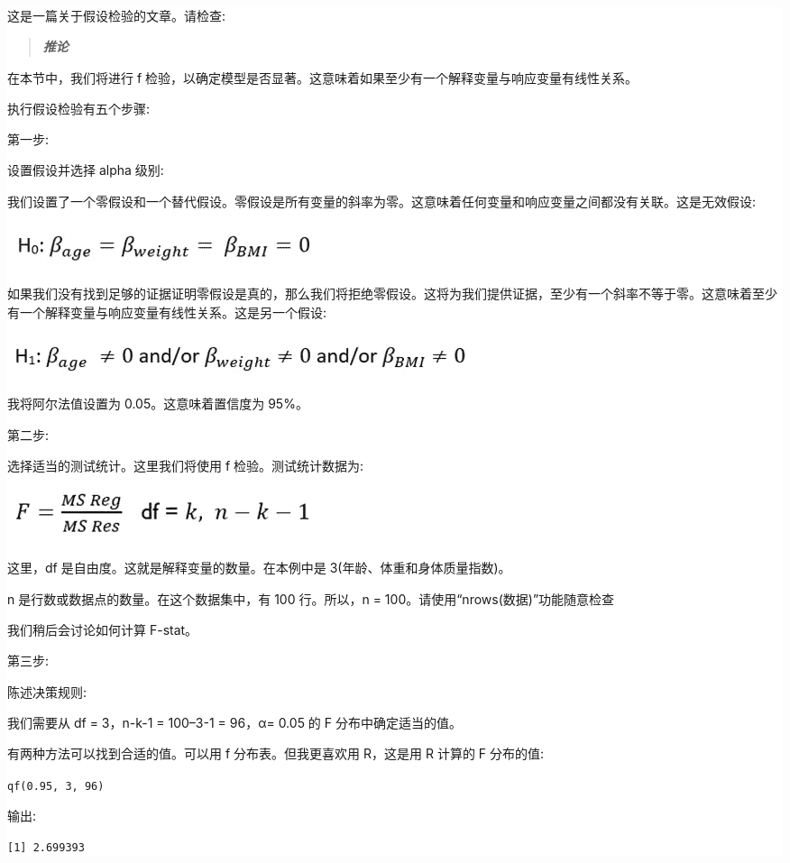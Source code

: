 这是一篇关于假设检验的文章。请检查:

</a-complete-guide-to-hypothesis-testing-for-data-scientists-using-python-69f670e6779e>  

> ***推论***

在本节中，我们将进行 f 检验，以确定模型是否显著。这意味着如果至少有一个解释变量与响应变量有线性关系。

执行假设检验有五个步骤:

第一步:

设置假设并选择 alpha 级别:

我们设置了一个零假设和一个替代假设。零假设是所有变量的斜率为零。这意味着任何变量和响应变量之间都没有关联。这是无效假设:

![](img/4f62da5c48f733973d3ed52b3d0b66a6.png)

如果我们没有找到足够的证据证明零假设是真的，那么我们将拒绝零假设。这将为我们提供证据，至少有一个斜率不等于零。这意味着至少有一个解释变量与响应变量有线性关系。这是另一个假设:

![](img/cbfff3ea4bd1b5a3ebd6f401697f78e1.png)

我将阿尔法值设置为 0.05。这意味着置信度为 95%。

第二步:

选择适当的测试统计。这里我们将使用 f 检验。测试统计数据为:

![](img/d7d6f5e1687732dc16883a2ece813e7c.png)

这里，df 是自由度。这就是解释变量的数量。在本例中是 3(年龄、体重和身体质量指数)。

n 是行数或数据点的数量。在这个数据集中，有 100 行。所以，n = 100。请使用“nrows(数据)”功能随意检查

我们稍后会讨论如何计算 F-stat。

第三步:

陈述决策规则:

我们需要从 df = 3，n-k-1 = 100–3-1 = 96，α= 0.05 的 F 分布中确定适当的值。

有两种方法可以找到合适的值。可以用 f 分布表。但我更喜欢用 R，这是用 R 计算的 F 分布的值:

```
qf(0.95, 3, 96)
```

输出:

```
[1] 2.699393
```
